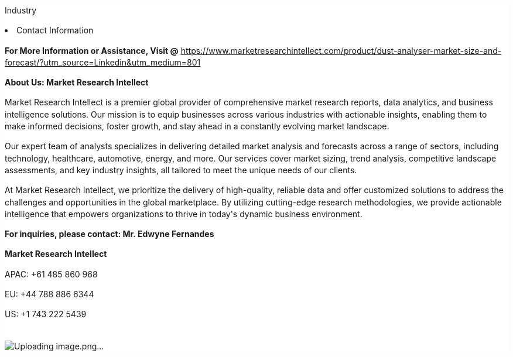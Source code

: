 Industry</li><li>Contact Information</li></ul></div><div class="article-main__content" data-test-id="publishing-text-block"><p><span class="font-[700]"><strong>For More Information or Assistance, Visit @</strong>&nbsp;<a href="https://www.marketresearchintellect.com/product/dust-analyser-market-size-and-forecast/?utm_source=Linkedin&utm_medium=801">https://www.marketresearchintellect.com/product/dust-analyser-market-size-and-forecast/?utm_source=Linkedin&utm_medium=801</a></span></p><p><strong>About Us: Market Research Intellect</strong></p><p>Market Research Intellect is a premier global provider of comprehensive market research reports, data analytics, and business intelligence solutions. Our mission is to equip businesses across various industries with actionable insights, enabling them to make informed decisions, foster growth, and stay ahead in a constantly evolving market landscape.</p><p>Our expert team of analysts specializes in delivering detailed market analysis and forecasts across a range of sectors, including technology, healthcare, automotive, energy, and more. Our services cover market sizing, trend analysis, competitive landscape assessments, and key industry insights, all tailored to meet the unique needs of our clients.</p><p>At Market Research Intellect, we prioritize the delivery of high-quality, reliable data and offer customized solutions to address the challenges and opportunities in the global marketplace. By utilizing cutting-edge research methodologies, we provide actionable intelligence that empowers organizations to thrive in today's dynamic business environment.</p><p><strong>For inquiries, please contact: Mr. Edwyne Fernandes</strong></p><p><strong>Market Research Intellect</strong></p><p>APAC: +61 485 860 968</p><p>EU: +44 788 886 6344</p><p>US: +1 743 222 5439</p></div><div class="article-main__content" data-test-id="publishing-text-block">&nbsp;</div>
![Uploading image.png…]()
